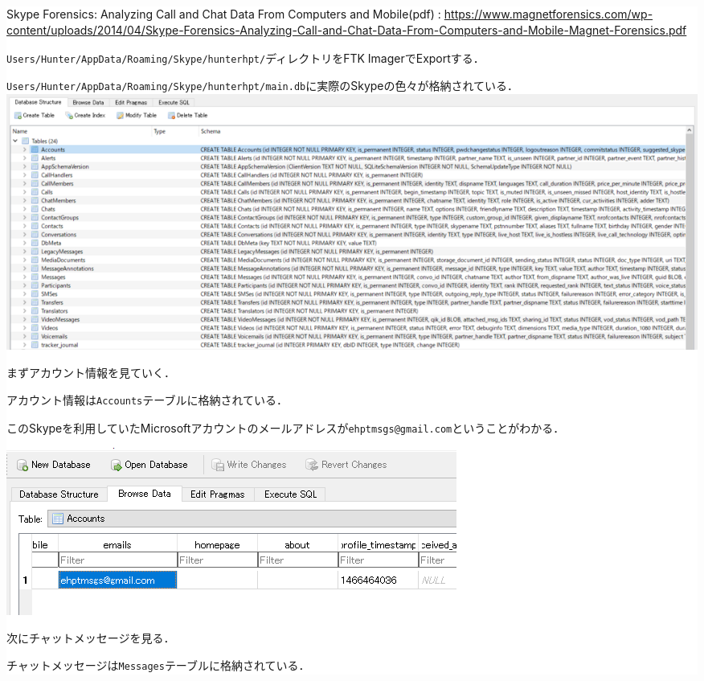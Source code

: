 Skype Forensics: Analyzing Call and Chat Data From Computers and Mobile(pdf) : https://www.magnetforensics.com/wp-content/uploads/2014/04/Skype-Forensics-Analyzing-Call-and-Chat-Data-From-Computers-and-Mobile-Magnet-Forensics.pdf

`Users/Hunter/AppData/Roaming/Skype/hunterhpt/`ディレクトリをFTK ImagerでExportする．

`Users/Hunter/AppData/Roaming/Skype/hunterhpt/main.db`に実際のSkypeの色々が格納されている．
<span itemscope="" itemtype="http://schema.org/Photograph">![f:id:socketo:20180219014831p:plain](20180219014831.png "f:id:socketo:20180219014831p:plain")</span>

まずアカウント情報を見ていく．

アカウント情報は`Accounts`テーブルに格納されている．

このSkypeを利用していたMicrosoftアカウントのメールアドレスが`ehptmsgs@gmail.com`ということがわかる．

<span itemscope="" itemtype="http://schema.org/Photograph">![f:id:socketo:20180219014902p:plain](20180219014902.png "f:id:socketo:20180219014902p:plain")</span>

次にチャットメッセージを見る．

チャットメッセージは`Messages`テーブルに格納されている．